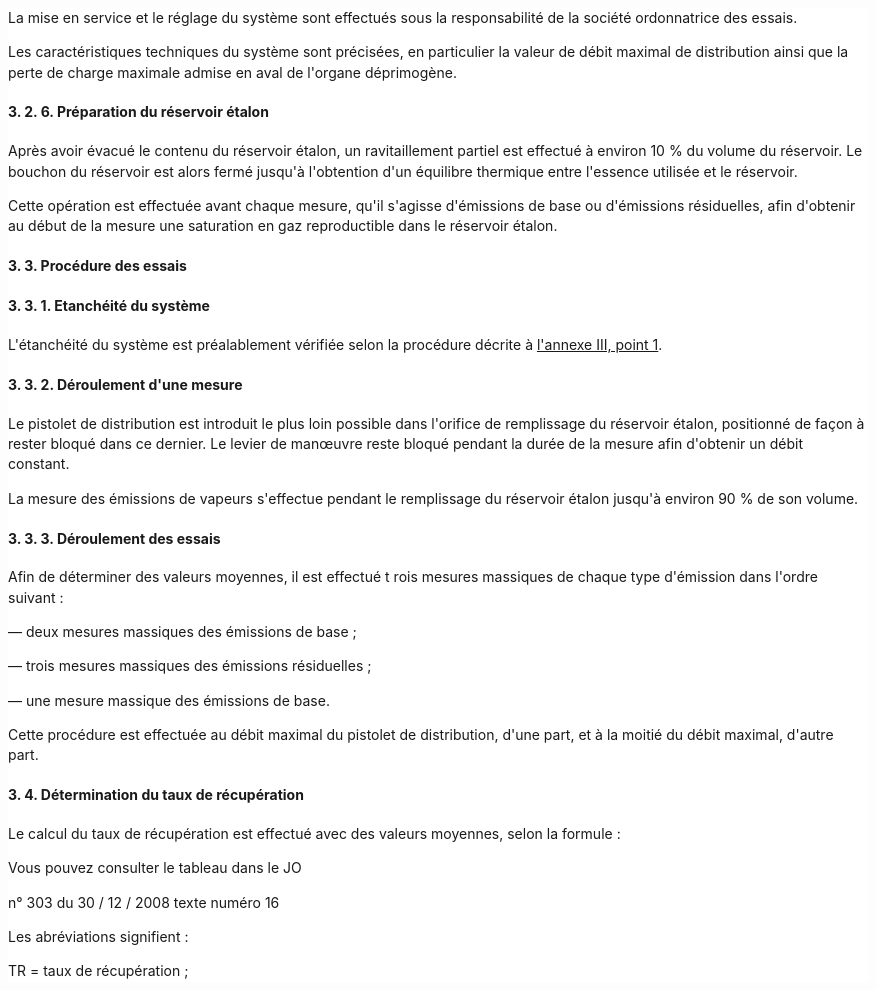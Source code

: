 La mise en service et le réglage du système sont effectués sous la responsabilité de la société ordonnatrice des essais.

Les caractéristiques techniques du système sont précisées, en particulier la valeur de débit maximal de distribution ainsi que la perte de charge maximale admise en aval de l'organe déprimogène.

#### 3. 2. 6. Préparation du réservoir étalon

Après avoir évacué le contenu du réservoir étalon, un ravitaillement partiel est effectué à environ 10 % du volume du réservoir. Le bouchon du réservoir est alors fermé jusqu'à l'obtention d'un équilibre thermique entre l'essence utilisée et le réservoir.

Cette opération est effectuée avant chaque mesure, qu'il s'agisse d'émissions de base ou d'émissions résiduelles, afin d'obtenir au début de la mesure une saturation en gaz reproductible dans le réservoir étalon.

#### 3. 3. Procédure des essais

#### 3. 3. 1. Etanchéité du système

L'étanchéité du système est préalablement vérifiée selon la procédure décrite à [l'annexe III, point 1](https://aida.ineris.fr/consultation_document/4393#Annexe_III_1.).

#### 3. 3. 2. Déroulement d'une mesure

Le pistolet de distribution est introduit le plus loin possible dans l'orifice de remplissage du réservoir étalon, positionné de façon à rester bloqué dans ce dernier. Le levier de manœuvre reste bloqué pendant la durée de la mesure afin d'obtenir un débit constant.

La mesure des émissions de vapeurs s'effectue pendant le remplissage du réservoir étalon jusqu'à environ 90 % de son volume.

#### 3. 3. 3. Déroulement des essais

Afin de déterminer des valeurs moyennes, il est effectué t rois mesures massiques de chaque type d'émission dans l'ordre suivant :

― deux mesures massiques des émissions de base ;

― trois mesures massiques des émissions résiduelles ;

― une mesure massique des émissions de base.

Cette procédure est effectuée au débit maximal du pistolet de distribution, d'une part, et à la moitié du débit maximal, d'autre part.

#### 3. 4. Détermination du taux de récupération

Le calcul du taux de récupération est effectué avec des valeurs moyennes, selon la formule :



Vous pouvez consulter le tableau dans le JO

n° 303 du 30 / 12 / 2008 texte numéro 16

Les abréviations signifient :

TR = taux de récupération ;
